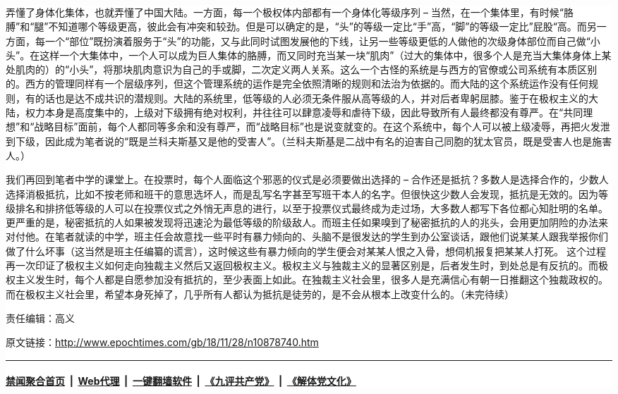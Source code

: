 <p>
 弄懂了身体化集体，也就弄懂了中国大陆。一方面，每一个极权体内部都有一个身体化等级序列 – 当然，在一个集体里，有时候“胳膊”和“腿”不知道哪个等级更高，彼此会有冲突和较劲。但是可以确定的是，“头”的等级一定比“手”高，“脚”的等级一定比”屁股“高。而另一方面，每一个“部位”既扮演着服务于“头”的功能，又与此同时试图发展他的下线，让另一些等级更低的人做他的次级身体部位而自己做“小头”。在这样一个大集体中，一个人可以成为巨人集体的胳膊，而又同时充当某一块“肌肉”（过大的集体中，很多个人是充当大集体身体上某处肌肉的）的“小头”，将那块肌肉意识为自己的手或脚，二次定义两人关系。这么一个古怪的系统是与西方的官僚或公司系统有本质区别的。西方的管理同样有一个层级序列，但这个管理系统的运作是完全依照清晰的规则和法治为依据的。而大陆的这个系统运作没有任何规则，有的话也是达不成共识的潜规则。大陆的系统里，低等级的人必须无条件服从高等级的人，并对后者卑躬屈膝。鉴于在极权主义的大陆，权力本身是高度集中的，上级对下级拥有绝对权利，并往往可以肆意凌辱和虐待下级，因此导致所有人最终都没有尊严。在“共同理想”和“战略目标”面前，每个人都同等多余和没有尊严，而“战略目标”也是说变就变的。在这个系统中，每个人可以被上级凌辱，再把火发泄到下级，因此成为笔者说的“既是兰科夫斯基又是他的受害人”。（兰科夫斯基是二战中有名的迫害自己同胞的犹太官员，既是受害人也是施害人。）
</p>
<p>
 我们再回到笔者中学的课堂上。在投票时，每个人面临这个邪恶的仪式是必须要做出选择的 – 合作还是抵抗？多数人是选择合作的，少数人选择消极抵抗，比如不按老师和班干的意思选坏人，而是乱写名字甚至写班干本人的名字。但很快这少数人会发现，抵抗是无效的。因为等级排名和排挤低等级的人可以在投票仪式之外悄无声息的进行，以至于投票仪式最终成为走过场，大多数人都写下各位都心知肚明的名单。更严重的是，秘密抵抗的人如果被发现将迅速沦为最低等级的阶级敌人。而班主任如果嗅到了秘密抵抗的人的兆头，会用更加阴险的办法来对付他。在笔者就读的中学，班主任会故意找一些平时有暴力倾向的、头脑不是很发达的学生到办公室谈话，跟他们说某某人跟我举报你们做了什么坏事（这当然是班主任编纂的谎言），这时候这些有暴力倾向的学生便会对某某人恨之入骨，想伺机报复把某某人打死。 这个过程再一次印证了极权主义如何走向独裁主义然后又返回极权主义。极权主义与独裁主义的显著区别是，后者发生时，到处总是有反抗的。而极权主义发生时，每个人都是自愿参加没有抵抗的，至少表面上如此。在独裁主义社会里，很多人是充满信心有朝一日推翻这个独裁政权的。而在极权主义社会里，希望本身死掉了，几乎所有人都认为抵抗是徒劳的，是不会从根本上改变什么的。（未完待续）
</p>
<p>
 责任编辑：高义
</p>

原文链接：http://www.epochtimes.com/gb/18/11/28/n10878740.htm


------------------------
#### [禁闻聚合首页](https://github.com/gfw-breaker/banned-news/blob/master/README.md) &nbsp;|&nbsp; [Web代理](https://github.com/gfw-breaker/open-proxy/blob/master/README.md) &nbsp;|&nbsp; [一键翻墙软件](https://github.com/gfw-breaker/nogfw/blob/master/README.md) &nbsp;|&nbsp; [《九评共产党》](https://github.com/gfw-breaker/9ping.md/blob/master/README.md#九评之一评共产党是什么) &nbsp;|&nbsp; [《解体党文化》](https://github.com/gfw-breaker/jtdwh.md/blob/master/README.md#绪论)